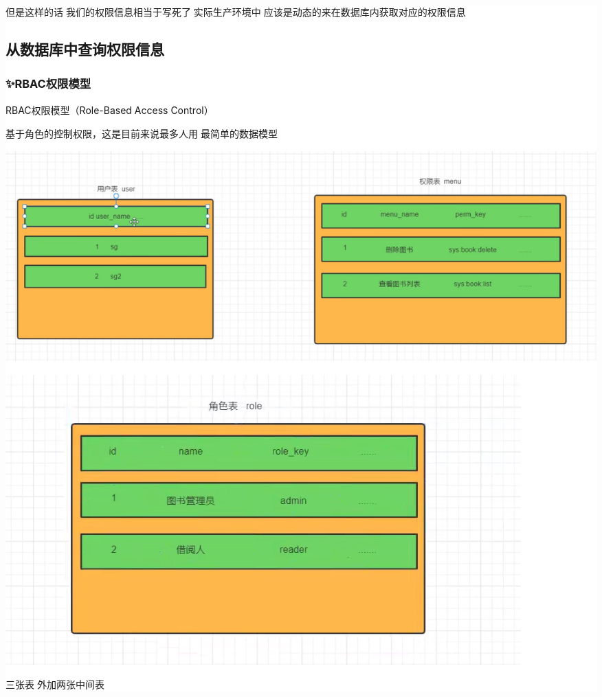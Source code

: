 但是这样的话 我们的权限信息相当于写死了 实际生产环境中 应该是动态的来在数据库内获取对应的权限信息

## 从数据库中查询权限信息

### ✨RBAC权限模型

RBAC权限模型（Role-Based Access Control）

基于角色的控制权限，这是目前来说最多人用 最简单的数据模型

![image-20211227151413231](/images/Java/SpringBoot/05-SpringSecurity/image-20211227151413231.png)

![image-20211227151705510](/images/Java/SpringBoot/05-SpringSecurity/image-20211227151705510.png)

三张表 外加两张中间表
